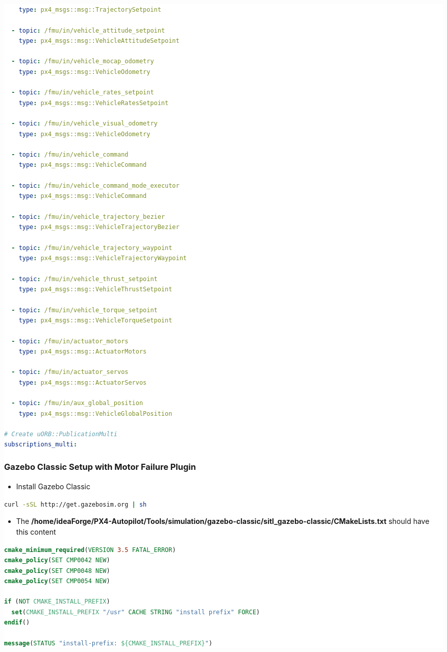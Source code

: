 ```yaml
    type: px4_msgs::msg::TrajectorySetpoint

  - topic: /fmu/in/vehicle_attitude_setpoint
    type: px4_msgs::msg::VehicleAttitudeSetpoint

  - topic: /fmu/in/vehicle_mocap_odometry
    type: px4_msgs::msg::VehicleOdometry

  - topic: /fmu/in/vehicle_rates_setpoint
    type: px4_msgs::msg::VehicleRatesSetpoint

  - topic: /fmu/in/vehicle_visual_odometry
    type: px4_msgs::msg::VehicleOdometry

  - topic: /fmu/in/vehicle_command
    type: px4_msgs::msg::VehicleCommand

  - topic: /fmu/in/vehicle_command_mode_executor
    type: px4_msgs::msg::VehicleCommand

  - topic: /fmu/in/vehicle_trajectory_bezier
    type: px4_msgs::msg::VehicleTrajectoryBezier

  - topic: /fmu/in/vehicle_trajectory_waypoint
    type: px4_msgs::msg::VehicleTrajectoryWaypoint

  - topic: /fmu/in/vehicle_thrust_setpoint
    type: px4_msgs::msg::VehicleThrustSetpoint

  - topic: /fmu/in/vehicle_torque_setpoint
    type: px4_msgs::msg::VehicleTorqueSetpoint

  - topic: /fmu/in/actuator_motors
    type: px4_msgs::msg::ActuatorMotors

  - topic: /fmu/in/actuator_servos
    type: px4_msgs::msg::ActuatorServos

  - topic: /fmu/in/aux_global_position
    type: px4_msgs::msg::VehicleGlobalPosition

# Create uORB::PublicationMulti
subscriptions_multi:
```
### Gazebo Classic Setup with Motor Failure Plugin
* Install Gazebo Classic
```bash
curl -sSL http://get.gazebosim.org | sh
```
* The **/home/ideaForge/PX4-Autopilot/Tools/simulation/gazebo-classic/sitl_gazebo-classic/CMakeLists.txt** should have this content
```CMake
cmake_minimum_required(VERSION 3.5 FATAL_ERROR)
cmake_policy(SET CMP0042 NEW)
cmake_policy(SET CMP0048 NEW)
cmake_policy(SET CMP0054 NEW)

if (NOT CMAKE_INSTALL_PREFIX)
  set(CMAKE_INSTALL_PREFIX "/usr" CACHE STRING "install prefix" FORCE)
endif()

message(STATUS "install-prefix: ${CMAKE_INSTALL_PREFIX}")

```